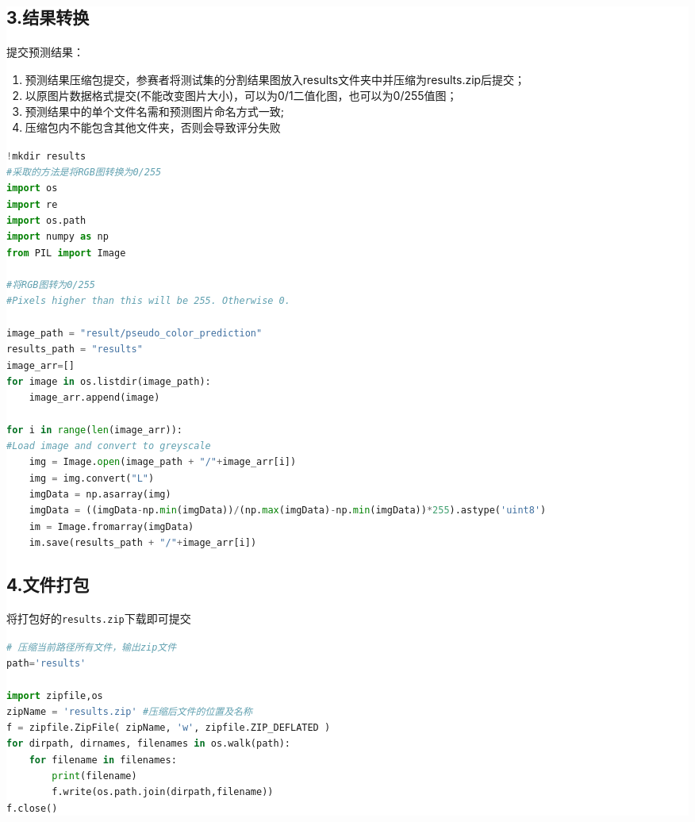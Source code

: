 ## 3.结果转换
提交预测结果：

1. 预测结果压缩包提交，参赛者将测试集的分割结果图放入results文件夹中并压缩为results.zip后提交；
1. 以原图片数据格式提交(不能改变图片大小)，可以为0/1二值化图，也可以为0/255值图；
1. 预测结果中的单个文件名需和预测图片命名方式一致;
1. 压缩包内不能包含其他文件夹，否则会导致评分失败


```python
!mkdir results
#采取的方法是将RGB图转换为0/255
import os
import re
import os.path
import numpy as np
from PIL import Image

#将RGB图转为0/255
#Pixels higher than this will be 255. Otherwise 0.

image_path = "result/pseudo_color_prediction"
results_path = "results"
image_arr=[]
for image in os.listdir(image_path):             
    image_arr.append(image)                           

for i in range(len(image_arr)):
#Load image and convert to greyscale
    img = Image.open(image_path + "/"+image_arr[i])
    img = img.convert("L")
    imgData = np.asarray(img)
    imgData = ((imgData-np.min(imgData))/(np.max(imgData)-np.min(imgData))*255).astype('uint8')
    im = Image.fromarray(imgData)
    im.save(results_path + "/"+image_arr[i])
```

## 4.文件打包
将打包好的`results.zip`下载即可提交


```python
# 压缩当前路径所有文件，输出zip文件
path='results'

import zipfile,os
zipName = 'results.zip' #压缩后文件的位置及名称
f = zipfile.ZipFile( zipName, 'w', zipfile.ZIP_DEFLATED )
for dirpath, dirnames, filenames in os.walk(path):
    for filename in filenames:
        print(filename)
        f.write(os.path.join(dirpath,filename))
f.close()

```
